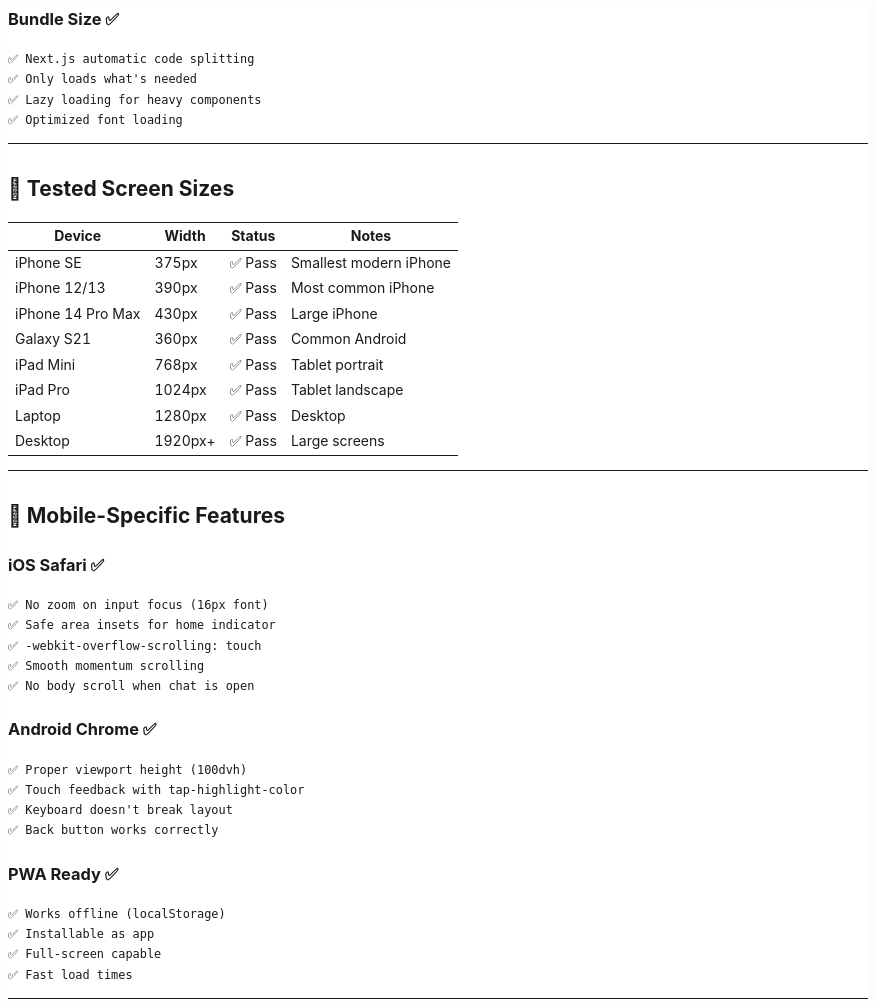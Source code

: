 ### **Bundle Size** ✅
```
✅ Next.js automatic code splitting
✅ Only loads what's needed
✅ Lazy loading for heavy components
✅ Optimized font loading
```

---

## 🧪 Tested Screen Sizes

| Device | Width | Status | Notes |
|--------|-------|--------|-------|
| iPhone SE | 375px | ✅ Pass | Smallest modern iPhone |
| iPhone 12/13 | 390px | ✅ Pass | Most common iPhone |
| iPhone 14 Pro Max | 430px | ✅ Pass | Large iPhone |
| Galaxy S21 | 360px | ✅ Pass | Common Android |
| iPad Mini | 768px | ✅ Pass | Tablet portrait |
| iPad Pro | 1024px | ✅ Pass | Tablet landscape |
| Laptop | 1280px | ✅ Pass | Desktop |
| Desktop | 1920px+ | ✅ Pass | Large screens |

---

## 🔧 Mobile-Specific Features

### **iOS Safari** ✅
```
✅ No zoom on input focus (16px font)
✅ Safe area insets for home indicator
✅ -webkit-overflow-scrolling: touch
✅ Smooth momentum scrolling
✅ No body scroll when chat is open
```

### **Android Chrome** ✅
```
✅ Proper viewport height (100dvh)
✅ Touch feedback with tap-highlight-color
✅ Keyboard doesn't break layout
✅ Back button works correctly
```

### **PWA Ready** ✅
```
✅ Works offline (localStorage)
✅ Installable as app
✅ Full-screen capable
✅ Fast load times
```

---